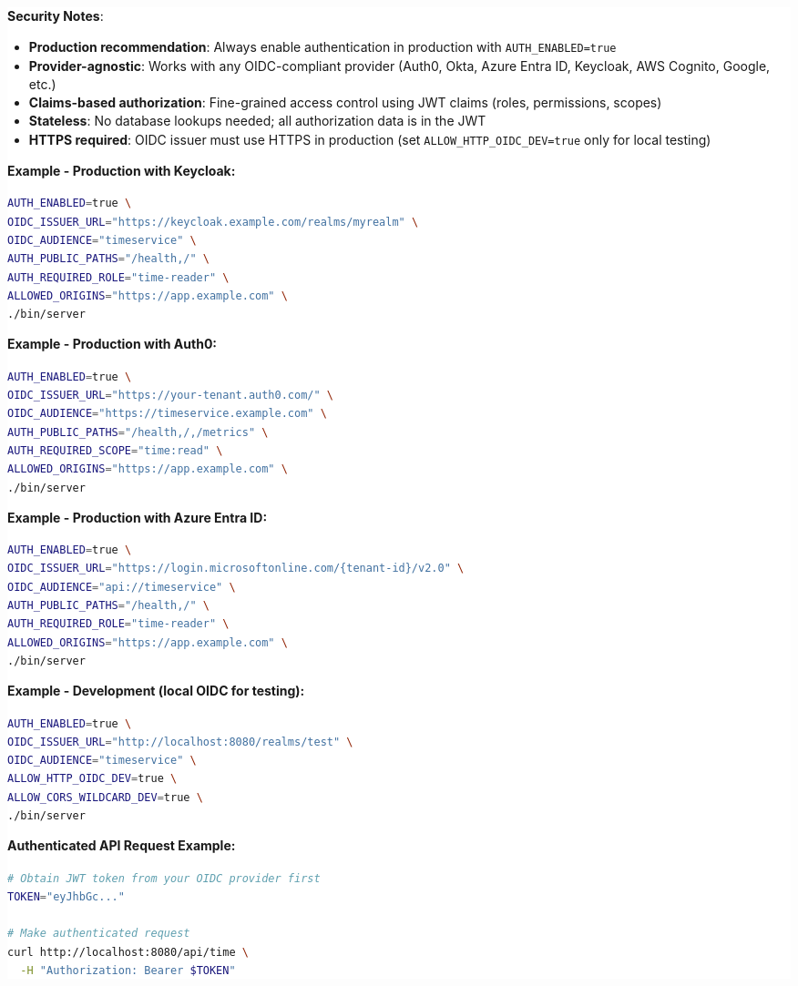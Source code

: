 **Security Notes**:
- **Production recommendation**: Always enable authentication in production with `AUTH_ENABLED=true`
- **Provider-agnostic**: Works with any OIDC-compliant provider (Auth0, Okta, Azure Entra ID, Keycloak, AWS Cognito, Google, etc.)
- **Claims-based authorization**: Fine-grained access control using JWT claims (roles, permissions, scopes)
- **Stateless**: No database lookups needed; all authorization data is in the JWT
- **HTTPS required**: OIDC issuer must use HTTPS in production (set `ALLOW_HTTP_OIDC_DEV=true` only for local testing)

**Example - Production with Keycloak:**
```bash
AUTH_ENABLED=true \
OIDC_ISSUER_URL="https://keycloak.example.com/realms/myrealm" \
OIDC_AUDIENCE="timeservice" \
AUTH_PUBLIC_PATHS="/health,/" \
AUTH_REQUIRED_ROLE="time-reader" \
ALLOWED_ORIGINS="https://app.example.com" \
./bin/server
```

**Example - Production with Auth0:**
```bash
AUTH_ENABLED=true \
OIDC_ISSUER_URL="https://your-tenant.auth0.com/" \
OIDC_AUDIENCE="https://timeservice.example.com" \
AUTH_PUBLIC_PATHS="/health,/,/metrics" \
AUTH_REQUIRED_SCOPE="time:read" \
ALLOWED_ORIGINS="https://app.example.com" \
./bin/server
```

**Example - Production with Azure Entra ID:**
```bash
AUTH_ENABLED=true \
OIDC_ISSUER_URL="https://login.microsoftonline.com/{tenant-id}/v2.0" \
OIDC_AUDIENCE="api://timeservice" \
AUTH_PUBLIC_PATHS="/health,/" \
AUTH_REQUIRED_ROLE="time-reader" \
ALLOWED_ORIGINS="https://app.example.com" \
./bin/server
```

**Example - Development (local OIDC for testing):**
```bash
AUTH_ENABLED=true \
OIDC_ISSUER_URL="http://localhost:8080/realms/test" \
OIDC_AUDIENCE="timeservice" \
ALLOW_HTTP_OIDC_DEV=true \
ALLOW_CORS_WILDCARD_DEV=true \
./bin/server
```

**Authenticated API Request Example:**
```bash
# Obtain JWT token from your OIDC provider first
TOKEN="eyJhbGc..."

# Make authenticated request
curl http://localhost:8080/api/time \
  -H "Authorization: Bearer $TOKEN"
```
